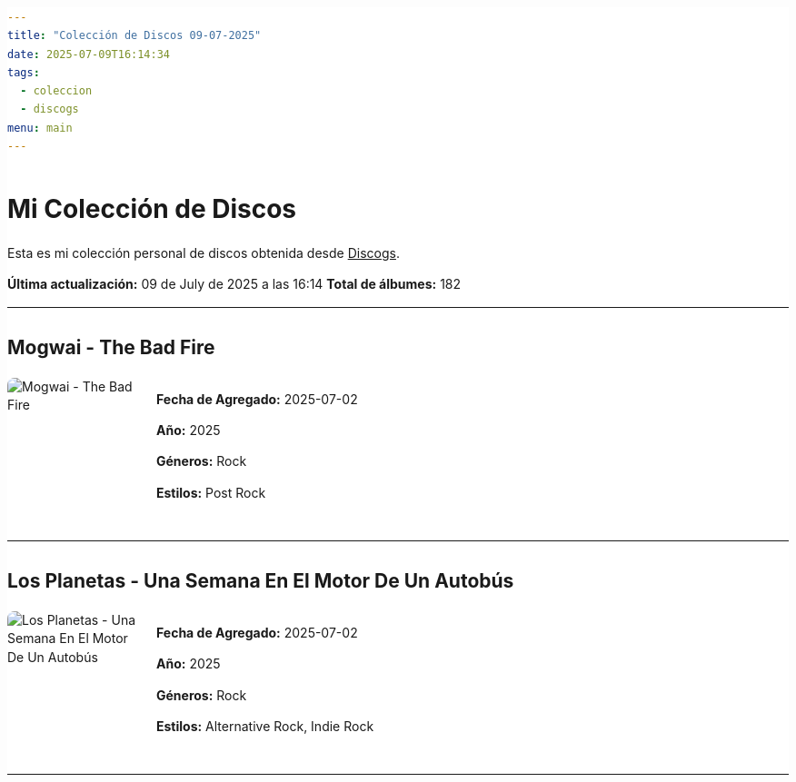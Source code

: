 ```yaml
---
title: "Colección de Discos 09-07-2025"
date: 2025-07-09T16:14:34
tags:
  - coleccion
  - discogs
menu: main
---
```


# Mi Colección de Discos

Esta es mi colección personal de discos obtenida desde [Discogs](https://www.discogs.com).

**Última actualización:** 09 de July de 2025 a las 16:14
**Total de álbumes:** 182

---

## Mogwai - The Bad Fire

<div style="display: flex; margin-bottom: 2rem; gap: 1rem;">
  <div style="flex-shrink: 0; width: 150px;">
    <img src="covers/Mogwai-_-The-Bad-Fire.jpg" alt="Mogwai - The Bad Fire" style="width: 100%; height: auto; border-radius: 8px;" onerror="this.style.display='none'" />
  </div>
  <div style="flex: 1;">
    <p><strong>Fecha de Agregado:</strong> 2025-07-02</p>
    <p><strong>Año:</strong> 2025</p>
    <p><strong>Géneros:</strong> Rock</p>
    <p><strong>Estilos:</strong> Post Rock</p>
  </div>
</div>

---

## Los Planetas - Una Semana En El Motor De Un Autobús

<div style="display: flex; margin-bottom: 2rem; gap: 1rem;">
  <div style="flex-shrink: 0; width: 150px;">
    <img src="covers/Los-Planetas-_-Una-Semana-En-El-Motor-De-Un-Autobús.jpg" alt="Los Planetas - Una Semana En El Motor De Un Autobús" style="width: 100%; height: auto; border-radius: 8px;" onerror="this.style.display='none'" />
  </div>
  <div style="flex: 1;">
    <p><strong>Fecha de Agregado:</strong> 2025-07-02</p>
    <p><strong>Año:</strong> 2025</p>
    <p><strong>Géneros:</strong> Rock</p>
    <p><strong>Estilos:</strong> Alternative Rock, Indie Rock</p>
  </div>
</div>

---
